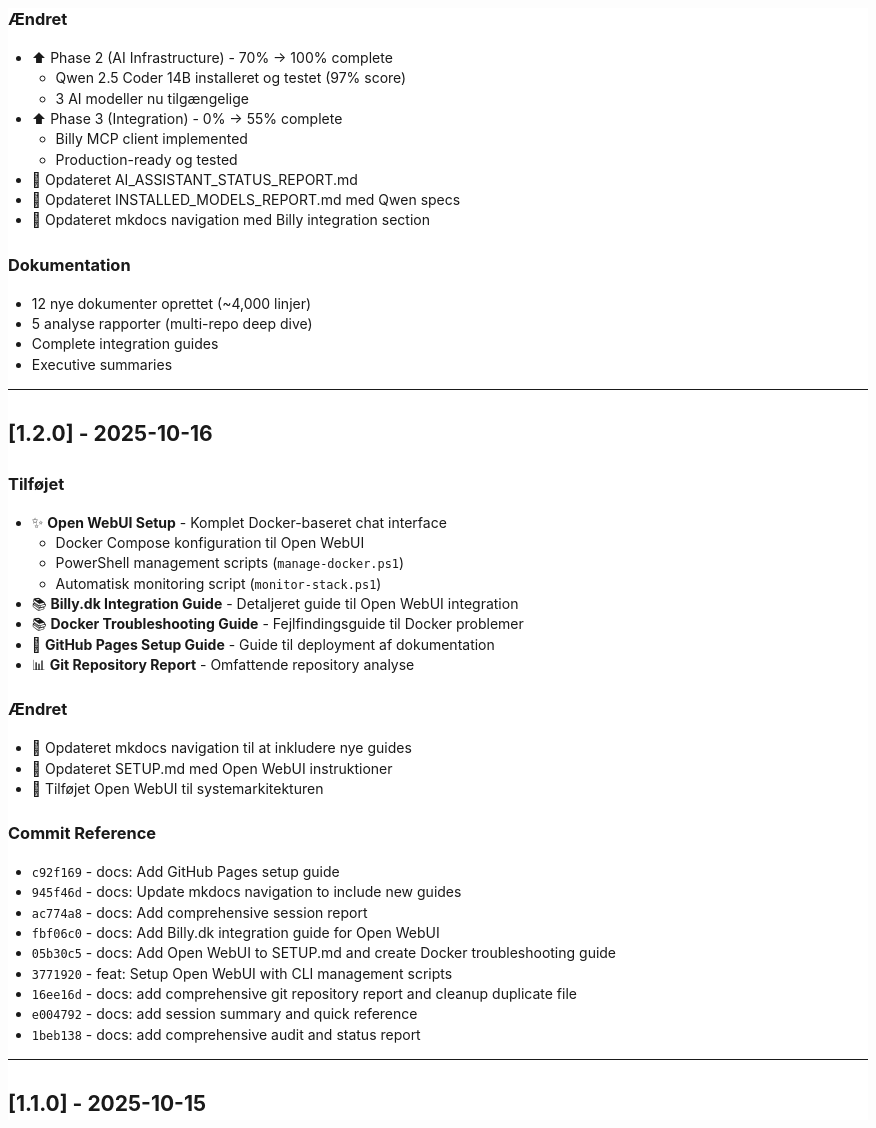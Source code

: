 ### Ændret
- ⬆️ Phase 2 (AI Infrastructure) - 70% → 100% complete
  - Qwen 2.5 Coder 14B installeret og testet (97% score)
  - 3 AI modeller nu tilgængelige
- ⬆️ Phase 3 (Integration) - 0% → 55% complete
  - Billy MCP client implemented
  - Production-ready og tested
- 📝 Opdateret AI_ASSISTANT_STATUS_REPORT.md
- 📝 Opdateret INSTALLED_MODELS_REPORT.md med Qwen specs
- 📝 Opdateret mkdocs navigation med Billy integration section

### Dokumentation
- 12 nye dokumenter oprettet (~4,000 linjer)
- 5 analyse rapporter (multi-repo deep dive)
- Complete integration guides
- Executive summaries

---

## [1.2.0] - 2025-10-16

### Tilføjet
- ✨ **Open WebUI Setup** - Komplet Docker-baseret chat interface
  - Docker Compose konfiguration til Open WebUI
  - PowerShell management scripts (`manage-docker.ps1`)
  - Automatisk monitoring script (`monitor-stack.ps1`)
- 📚 **Billy.dk Integration Guide** - Detaljeret guide til Open WebUI integration
- 📚 **Docker Troubleshooting Guide** - Fejlfindingsguide til Docker problemer
- 📘 **GitHub Pages Setup Guide** - Guide til deployment af dokumentation
- 📊 **Git Repository Report** - Omfattende repository analyse

### Ændret
- 📝 Opdateret mkdocs navigation til at inkludere nye guides
- 📝 Opdateret SETUP.md med Open WebUI instruktioner
- 📝 Tilføjet Open WebUI til systemarkitekturen

### Commit Reference
- `c92f169` - docs: Add GitHub Pages setup guide
- `945f46d` - docs: Update mkdocs navigation to include new guides
- `ac774a8` - docs: Add comprehensive session report
- `fbf06c0` - docs: Add Billy.dk integration guide for Open WebUI
- `05b30c5` - docs: Add Open WebUI to SETUP.md and create Docker troubleshooting guide
- `3771920` - feat: Setup Open WebUI with CLI management scripts
- `16ee16d` - docs: add comprehensive git repository report and cleanup duplicate file
- `e004792` - docs: add session summary and quick reference
- `1beb138` - docs: add comprehensive audit and status report

---

## [1.1.0] - 2025-10-15
